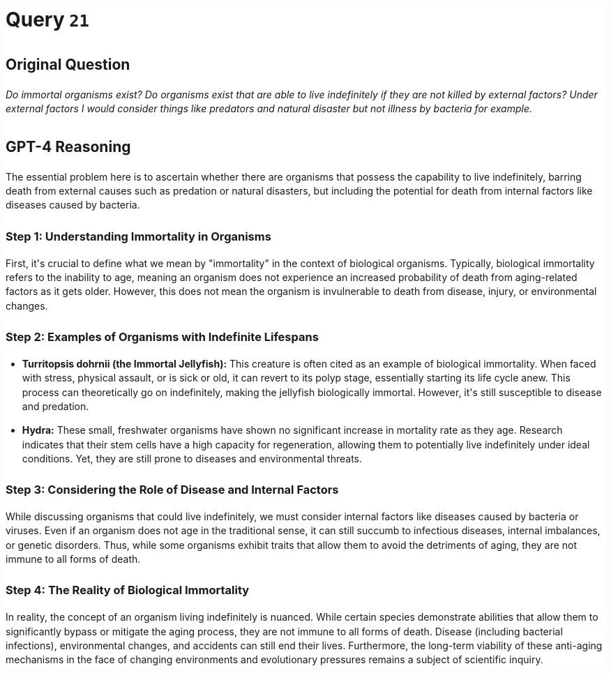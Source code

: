 # Query `21`

## Original Question

*Do immortal organisms exist?
Do organisms exist that are able to live indefinitely if they are not killed by external factors?
Under external factors I would consider things like predators and natural disaster but not illness by bacteria for example.*

## GPT-4 Reasoning

The essential problem here is to ascertain whether there are organisms that possess the capability to live indefinitely, barring death from external causes such as predation or natural disasters, but including the potential for death from internal factors like diseases caused by bacteria.

### Step 1: Understanding Immortality in Organisms

First, it's crucial to define what we mean by "immortality" in the context of biological organisms. Typically, biological immortality refers to the inability to age, meaning an organism does not experience an increased probability of death from aging-related factors as it gets older. However, this does not mean the organism is invulnerable to death from disease, injury, or environmental changes.

### Step 2: Examples of Organisms with Indefinite Lifespans

- **Turritopsis dohrnii (the Immortal Jellyfish):** This creature is often cited as an example of biological immortality. When faced with stress, physical assault, or is sick or old, it can revert to its polyp stage, essentially starting its life cycle anew. This process can theoretically go on indefinitely, making the jellyfish biologically immortal. However, it's still susceptible to disease and predation.
  
- **Hydra:** These small, freshwater organisms have shown no significant increase in mortality rate as they age. Research indicates that their stem cells have a high capacity for regeneration, allowing them to potentially live indefinitely under ideal conditions. Yet, they are still prone to diseases and environmental threats.

### Step 3: Considering the Role of Disease and Internal Factors

While discussing organisms that could live indefinitely, we must consider internal factors like diseases caused by bacteria or viruses. Even if an organism does not age in the traditional sense, it can still succumb to infectious diseases, internal imbalances, or genetic disorders. Thus, while some organisms exhibit traits that allow them to avoid the detriments of aging, they are not immune to all forms of death.

### Step 4: The Reality of Biological Immortality

In reality, the concept of an organism living indefinitely is nuanced. While certain species demonstrate abilities that allow them to significantly bypass or mitigate the aging process, they are not immune to all forms of death. Disease (including bacterial infections), environmental changes, and accidents can still end their lives. Furthermore, the long-term viability of these anti-aging mechanisms in the face of changing environments and evolutionary pressures remains a subject of scientific inquiry.
